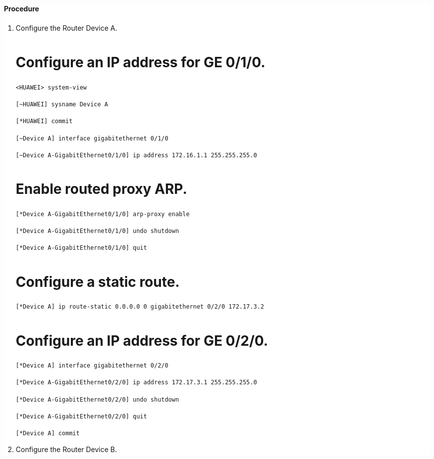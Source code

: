 #### Procedure

1. Configure the Router Device A.
   
   
   
   # Configure an IP address for GE 0/1/0.
   
   ```
   <HUAWEI> system-view
   ```
   ```
   [~HUAWEI] sysname Device A
   ```
   ```
   [*HUAWEI] commit
   ```
   ```
   [~Device A] interface gigabitethernet 0/1/0
   ```
   ```
   [~Device A-GigabitEthernet0/1/0] ip address 172.16.1.1 255.255.255.0
   ```
   
   # Enable routed proxy ARP.
   
   ```
   [*Device A-GigabitEthernet0/1/0] arp-proxy enable
   ```
   ```
   [*Device A-GigabitEthernet0/1/0] undo shutdown
   ```
   ```
   [*Device A-GigabitEthernet0/1/0] quit
   ```
   
   # Configure a static route.
   
   ```
   [*Device A] ip route-static 0.0.0.0 0 gigabitethernet 0/2/0 172.17.3.2
   ```
   
   # Configure an IP address for GE 0/2/0.
   
   ```
   [*Device A] interface gigabitethernet 0/2/0
   ```
   ```
   [*Device A-GigabitEthernet0/2/0] ip address 172.17.3.1 255.255.255.0
   ```
   ```
   [*Device A-GigabitEthernet0/2/0] undo shutdown
   ```
   ```
   [*Device A-GigabitEthernet0/2/0] quit
   ```
   ```
   [*Device A] commit
   ```
2. Configure the Router Device B.
   